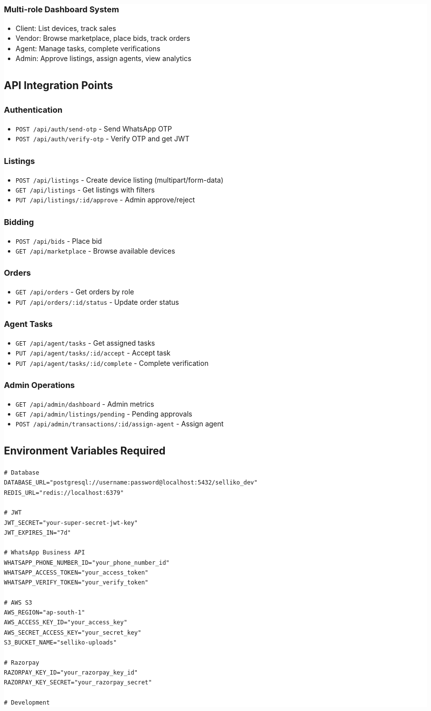 ### Multi-role Dashboard System
- Client: List devices, track sales
- Vendor: Browse marketplace, place bids, track orders
- Agent: Manage tasks, complete verifications
- Admin: Approve listings, assign agents, view analytics

## API Integration Points
### Authentication
- `POST /api/auth/send-otp` - Send WhatsApp OTP
- `POST /api/auth/verify-otp` - Verify OTP and get JWT

### Listings
- `POST /api/listings` - Create device listing (multipart/form-data)
- `GET /api/listings` - Get listings with filters
- `PUT /api/listings/:id/approve` - Admin approve/reject

### Bidding
- `POST /api/bids` - Place bid
- `GET /api/marketplace` - Browse available devices

### Orders
- `GET /api/orders` - Get orders by role
- `PUT /api/orders/:id/status` - Update order status

### Agent Tasks
- `GET /api/agent/tasks` - Get assigned tasks
- `PUT /api/agent/tasks/:id/accept` - Accept task
- `PUT /api/agent/tasks/:id/complete` - Complete verification

### Admin Operations
- `GET /api/admin/dashboard` - Admin metrics
- `GET /api/admin/listings/pending` - Pending approvals
- `POST /api/admin/transactions/:id/assign-agent` - Assign agent

## Environment Variables Required
```env
# Database
DATABASE_URL="postgresql://username:password@localhost:5432/selliko_dev"
REDIS_URL="redis://localhost:6379"

# JWT
JWT_SECRET="your-super-secret-jwt-key"
JWT_EXPIRES_IN="7d"

# WhatsApp Business API
WHATSAPP_PHONE_NUMBER_ID="your_phone_number_id"
WHATSAPP_ACCESS_TOKEN="your_access_token"
WHATSAPP_VERIFY_TOKEN="your_verify_token"

# AWS S3
AWS_REGION="ap-south-1"
AWS_ACCESS_KEY_ID="your_access_key"
AWS_SECRET_ACCESS_KEY="your_secret_key"
S3_BUCKET_NAME="selliko-uploads"

# Razorpay
RAZORPAY_KEY_ID="your_razorpay_key_id"
RAZORPAY_KEY_SECRET="your_razorpay_secret"

# Development
```